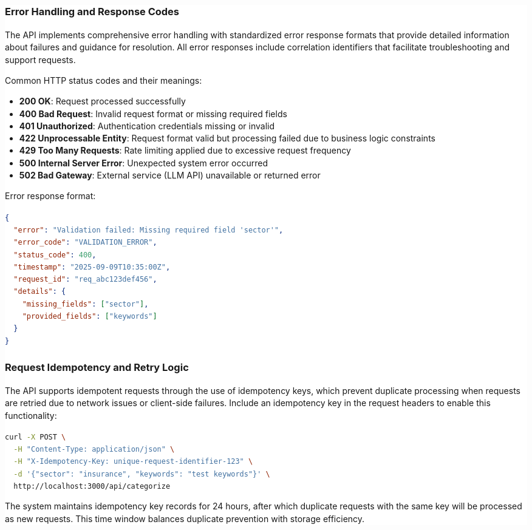 ### Error Handling and Response Codes

The API implements comprehensive error handling with standardized error response formats that provide detailed information about failures and guidance for resolution. All error responses include correlation identifiers that facilitate troubleshooting and support requests.

Common HTTP status codes and their meanings:

- **200 OK**: Request processed successfully
- **400 Bad Request**: Invalid request format or missing required fields
- **401 Unauthorized**: Authentication credentials missing or invalid
- **422 Unprocessable Entity**: Request format valid but processing failed due to business logic constraints
- **429 Too Many Requests**: Rate limiting applied due to excessive request frequency
- **500 Internal Server Error**: Unexpected system error occurred
- **502 Bad Gateway**: External service (LLM API) unavailable or returned error

Error response format:
```json
{
  "error": "Validation failed: Missing required field 'sector'",
  "error_code": "VALIDATION_ERROR",
  "status_code": 400,
  "timestamp": "2025-09-09T10:35:00Z",
  "request_id": "req_abc123def456",
  "details": {
    "missing_fields": ["sector"],
    "provided_fields": ["keywords"]
  }
}
```

### Request Idempotency and Retry Logic

The API supports idempotent requests through the use of idempotency keys, which prevent duplicate processing when requests are retried due to network issues or client-side failures. Include an idempotency key in the request headers to enable this functionality:

```bash
curl -X POST \
  -H "Content-Type: application/json" \
  -H "X-Idempotency-Key: unique-request-identifier-123" \
  -d '{"sector": "insurance", "keywords": "test keywords"}' \
  http://localhost:3000/api/categorize
```

The system maintains idempotency key records for 24 hours, after which duplicate requests with the same key will be processed as new requests. This time window balances duplicate prevention with storage efficiency.

